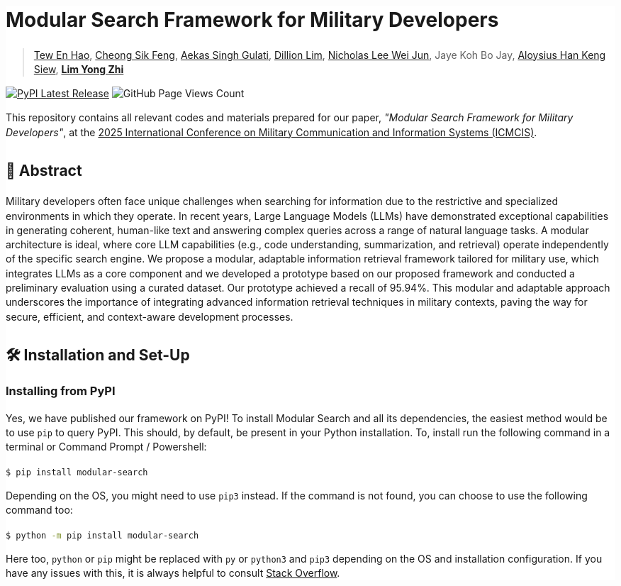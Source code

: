 # Modular Search Framework for Military Developers
> [Tew En Hao](https://www.linkedin.com/in/en-hao-tew/), [Cheong Sik Feng](https://scholar.google.com.sg/citations?user=xoQuuC0AAAAJ&hl=en), [Aekas Singh Gulati](https://www.linkedin.com/in/aekas-singh-gulati-6b9360278/), [Dillion Lim](https://www.linkedin.com/in/dillion-lim), [Nicholas Lee Wei Jun](https://www.linkedin.com/in/lwj-nicholas/), Jaye Koh Bo Jay, [Aloysius Han Keng Siew](https://www.linkedin.com/in/aloysius-han-5a456a12/), **[Lim Yong Zhi](https://www.linkedin.com/in/limyz/)**

[![PyPI Latest Release](https://img.shields.io/pypi/v/modular-search.svg?logo=python&logoColor=white&color=blue)](https://pypi.org/project/modular-search/)
![GitHub Page Views Count](https://badges.toozhao.com/badges/01JW9DZB3MAEG11FXQP8EVDRAZ/blue.svg)



This repository contains all relevant codes and materials prepared for our paper, _"Modular Search Framework for Military Developers"_, at the [2025 International Conference on Military Communication and Information Systems (ICMCIS)](https://icmcis.eu/).


## 📜 Abstract
Military developers often face unique challenges when searching for information due to the restrictive and specialized environments in which they operate. In recent years, Large Language Models (LLMs) have demonstrated exceptional capabilities in generating coherent, human-like text and answering complex queries across a range of natural language tasks. A modular architecture is ideal, where core LLM capabilities (e.g., code understanding, summarization, and retrieval) operate independently of the specific search engine. We propose a modular, adaptable information retrieval framework tailored for military use, which integrates LLMs as a core component and we developed a prototype based on our proposed framework and conducted a preliminary evaluation using a curated dataset. Our prototype achieved a recall of 95.94%. This modular and adaptable approach underscores the importance of integrating advanced information retrieval techniques in military contexts, paving the way for secure, efficient, and context-aware development processes.

## 🛠️ Installation and Set-Up

### Installing from PyPI

Yes, we have published our framework on PyPI! To install Modular Search and all its dependencies, the easiest method would be to use `pip` to query PyPI. This should, by default, be present in your Python installation. To, install run the following command in a terminal or Command Prompt / Powershell:

```bash
$ pip install modular-search
```

Depending on the OS, you might need to use `pip3` instead. If the command is not found, you can choose to use the following command too:

```bash
$ python -m pip install modular-search
```

Here too, `python` or `pip` might be replaced with `py` or `python3` and `pip3` depending on the OS and installation configuration. If you have any issues with this, it is always helpful to consult 
[Stack Overflow](https://stackoverflow.com/).
